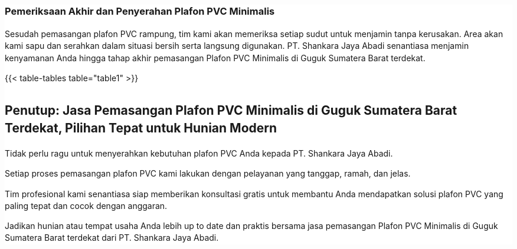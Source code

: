### Pemeriksaan Akhir dan Penyerahan Plafon PVC Minimalis

Sesudah pemasangan plafon PVC rampung, tim kami akan memeriksa setiap sudut untuk menjamin tanpa kerusakan. Area akan kami sapu dan serahkan dalam situasi bersih serta langsung digunakan. PT. Shankara Jaya Abadi senantiasa menjamin kenyamanan Anda hingga tahap akhir pemasangan Plafon PVC Minimalis di Guguk Sumatera Barat terdekat.

{{< table-tables table="table1" >}}

## Penutup: Jasa Pemasangan Plafon PVC Minimalis di Guguk Sumatera Barat Terdekat, Pilihan Tepat untuk Hunian Modern

Tidak perlu ragu untuk menyerahkan kebutuhan plafon PVC Anda kepada PT. Shankara Jaya Abadi.

Setiap proses pemasangan plafon PVC kami lakukan dengan pelayanan yang tanggap, ramah, dan jelas.

Tim profesional kami senantiasa siap memberikan konsultasi gratis untuk membantu Anda mendapatkan solusi plafon PVC yang paling tepat dan cocok dengan anggaran.

Jadikan hunian atau tempat usaha Anda lebih up to date dan praktis bersama jasa pemasangan Plafon PVC Minimalis di Guguk Sumatera Barat terdekat dari PT. Shankara Jaya Abadi.